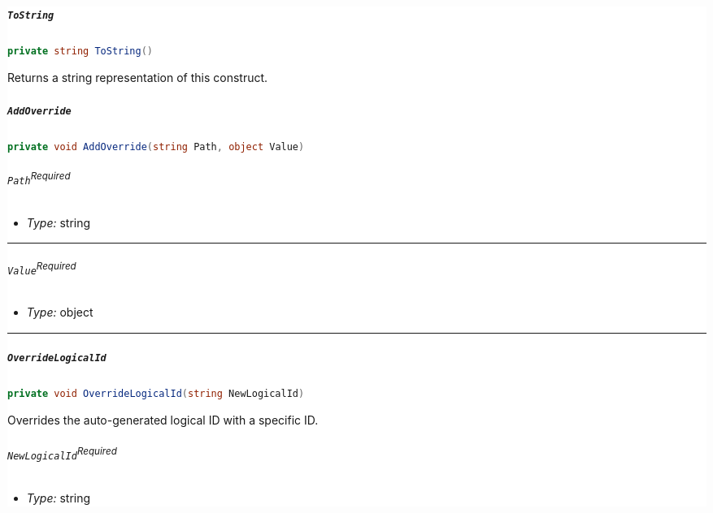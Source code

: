 
##### `ToString` <a name="ToString" id="rhizo-co-terraform-provider-oci.dataOciDatabaseAutonomousContainerDatabaseResourceUsage.DataOciDatabaseAutonomousContainerDatabaseResourceUsage.toString"></a>

```csharp
private string ToString()
```

Returns a string representation of this construct.

##### `AddOverride` <a name="AddOverride" id="rhizo-co-terraform-provider-oci.dataOciDatabaseAutonomousContainerDatabaseResourceUsage.DataOciDatabaseAutonomousContainerDatabaseResourceUsage.addOverride"></a>

```csharp
private void AddOverride(string Path, object Value)
```

###### `Path`<sup>Required</sup> <a name="Path" id="rhizo-co-terraform-provider-oci.dataOciDatabaseAutonomousContainerDatabaseResourceUsage.DataOciDatabaseAutonomousContainerDatabaseResourceUsage.addOverride.parameter.path"></a>

- *Type:* string

---

###### `Value`<sup>Required</sup> <a name="Value" id="rhizo-co-terraform-provider-oci.dataOciDatabaseAutonomousContainerDatabaseResourceUsage.DataOciDatabaseAutonomousContainerDatabaseResourceUsage.addOverride.parameter.value"></a>

- *Type:* object

---

##### `OverrideLogicalId` <a name="OverrideLogicalId" id="rhizo-co-terraform-provider-oci.dataOciDatabaseAutonomousContainerDatabaseResourceUsage.DataOciDatabaseAutonomousContainerDatabaseResourceUsage.overrideLogicalId"></a>

```csharp
private void OverrideLogicalId(string NewLogicalId)
```

Overrides the auto-generated logical ID with a specific ID.

###### `NewLogicalId`<sup>Required</sup> <a name="NewLogicalId" id="rhizo-co-terraform-provider-oci.dataOciDatabaseAutonomousContainerDatabaseResourceUsage.DataOciDatabaseAutonomousContainerDatabaseResourceUsage.overrideLogicalId.parameter.newLogicalId"></a>

- *Type:* string
